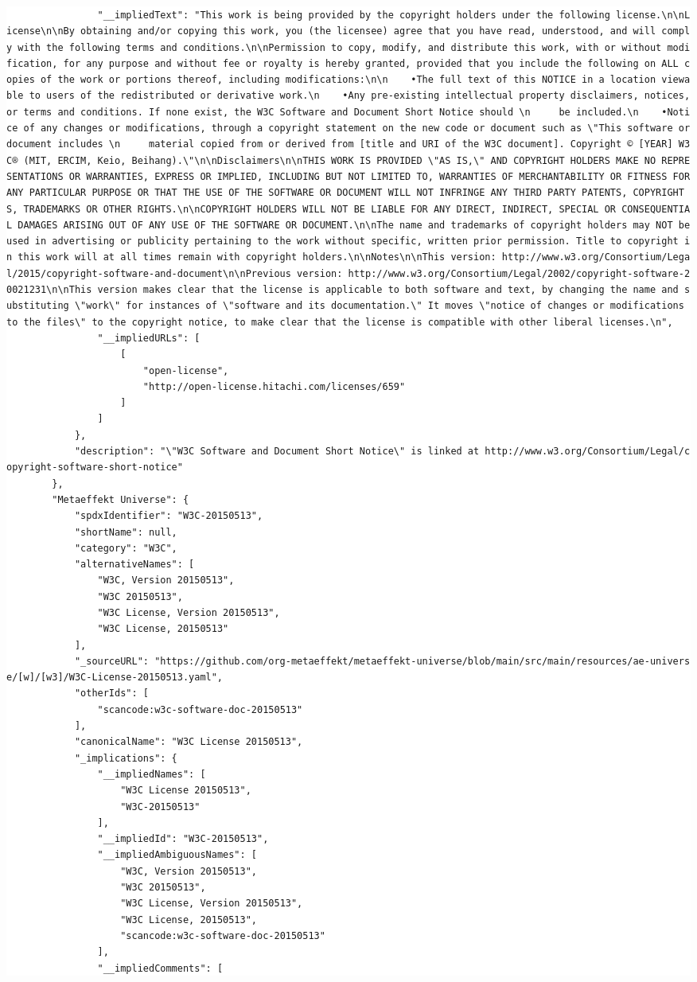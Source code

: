                     "__impliedText": "This work is being provided by the copyright holders under the following license.\n\nLicense\n\nBy obtaining and/or copying this work, you (the licensee) agree that you have read, understood, and will comply with the following terms and conditions.\n\nPermission to copy, modify, and distribute this work, with or without modification, for any purpose and without fee or royalty is hereby granted, provided that you include the following on ALL copies of the work or portions thereof, including modifications:\n\n    •The full text of this NOTICE in a location viewable to users of the redistributed or derivative work.\n    •Any pre-existing intellectual property disclaimers, notices, or terms and conditions. If none exist, the W3C Software and Document Short Notice should \n     be included.\n    •Notice of any changes or modifications, through a copyright statement on the new code or document such as \"This software or document includes \n     material copied from or derived from [title and URI of the W3C document]. Copyright © [YEAR] W3C® (MIT, ERCIM, Keio, Beihang).\"\n\nDisclaimers\n\nTHIS WORK IS PROVIDED \"AS IS,\" AND COPYRIGHT HOLDERS MAKE NO REPRESENTATIONS OR WARRANTIES, EXPRESS OR IMPLIED, INCLUDING BUT NOT LIMITED TO, WARRANTIES OF MERCHANTABILITY OR FITNESS FOR ANY PARTICULAR PURPOSE OR THAT THE USE OF THE SOFTWARE OR DOCUMENT WILL NOT INFRINGE ANY THIRD PARTY PATENTS, COPYRIGHTS, TRADEMARKS OR OTHER RIGHTS.\n\nCOPYRIGHT HOLDERS WILL NOT BE LIABLE FOR ANY DIRECT, INDIRECT, SPECIAL OR CONSEQUENTIAL DAMAGES ARISING OUT OF ANY USE OF THE SOFTWARE OR DOCUMENT.\n\nThe name and trademarks of copyright holders may NOT be used in advertising or publicity pertaining to the work without specific, written prior permission. Title to copyright in this work will at all times remain with copyright holders.\n\nNotes\n\nThis version: http://www.w3.org/Consortium/Legal/2015/copyright-software-and-document\n\nPrevious version: http://www.w3.org/Consortium/Legal/2002/copyright-software-20021231\n\nThis version makes clear that the license is applicable to both software and text, by changing the name and substituting \"work\" for instances of \"software and its documentation.\" It moves \"notice of changes or modifications to the files\" to the copyright notice, to make clear that the license is compatible with other liberal licenses.\n",
                    "__impliedURLs": [
                        [
                            "open-license",
                            "http://open-license.hitachi.com/licenses/659"
                        ]
                    ]
                },
                "description": "\"W3C Software and Document Short Notice\" is linked at http://www.w3.org/Consortium/Legal/copyright-software-short-notice"
            },
            "Metaeffekt Universe": {
                "spdxIdentifier": "W3C-20150513",
                "shortName": null,
                "category": "W3C",
                "alternativeNames": [
                    "W3C, Version 20150513",
                    "W3C 20150513",
                    "W3C License, Version 20150513",
                    "W3C License, 20150513"
                ],
                "_sourceURL": "https://github.com/org-metaeffekt/metaeffekt-universe/blob/main/src/main/resources/ae-universe/[w]/[w3]/W3C-License-20150513.yaml",
                "otherIds": [
                    "scancode:w3c-software-doc-20150513"
                ],
                "canonicalName": "W3C License 20150513",
                "_implications": {
                    "__impliedNames": [
                        "W3C License 20150513",
                        "W3C-20150513"
                    ],
                    "__impliedId": "W3C-20150513",
                    "__impliedAmbiguousNames": [
                        "W3C, Version 20150513",
                        "W3C 20150513",
                        "W3C License, Version 20150513",
                        "W3C License, 20150513",
                        "scancode:w3c-software-doc-20150513"
                    ],
                    "__impliedComments": [